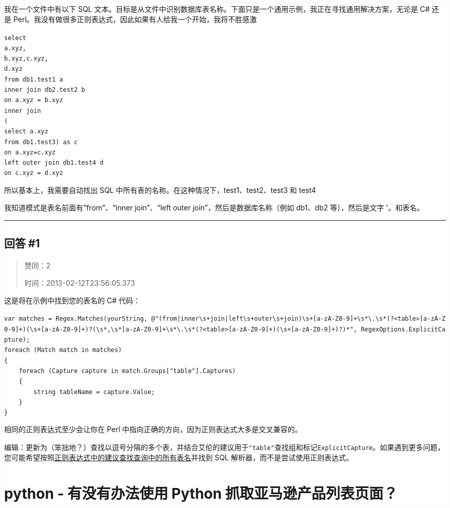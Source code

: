 我在一个文件中有以下 SQL 文本。目标是从文件中识别数据库表名称。下面只是一个通用示例，我正在寻找通用解决方案，无论是 C# 还是 Perl。我没有做很多正则表达式，因此如果有人给我一个开始，我将不胜感激

```
select
a.xyz,
b.xyz,c.xyz,
d.xyz
from db1.test1 a
inner join db2.test2 b
on a.xyz = b.xyz
inner join
(
select a.xyz
from db1.test3) as c
on a.xyz=c.xyz
left outer join db1.test4 d
on c.xyz = d.xyz 
```

所以基本上，我需要自动找出 SQL 中所有表的名称。在这种情况下，test1、test2、test3 和 test4

我知道模式是表名前面有“from”、“inner join”、“left outer join”，然后是数据库名称（例如 db1、db2 等），然后是文字 '。和表名。

* * *

## 回答 #1

> 赞同：2
> 
> 时间：2013-02-12T23:56:05.373

这是将在示例中找到您的表名的 C# 代码：

```
var matches = Regex.Matches(yourString, @"(from|inner\s+join|left\s+outer\s+join)\s+[a-zA-Z0-9]+\s*\.\s*(?<table>[a-zA-Z0-9]+)(\s+[a-zA-Z0-9]+)?(\s*,\s*[a-zA-Z0-9]+\s*\.\s*(?<table>[a-zA-Z0-9]+)(\s+[a-zA-Z0-9]+)?)*", RegexOptions.ExplicitCapture);
foreach (Match match in matches)
{
    foreach (Capture capture in match.Groups["table"].Captures)
    {
        string tableName = capture.Value;
    }
} 
```

相同的正则表达式至少会让你在 Perl 中指向正确的方向，因为正则表达式大多是交叉兼容的。

编辑：更新为（笨拙地？）查找以逗号分隔的多个表，并结合艾伦的建议用于`"table"`查找组和标记`ExplicitCapture`。如果遇到更多问题，您可能希望按照[正则表达式中的建议查找查询中的所有表名](https://stackoverflow.com/questions/281041/regular-expression-to-find-all-table-names-in-a-query)并找到 SQL 解析器，而不是尝试使用正则表达式。

# python - 有没有办法使用 Python 抓取亚马逊产品列表页面？
